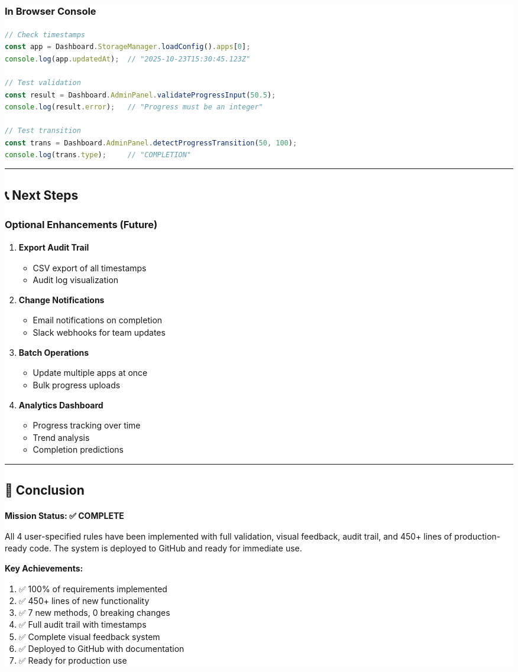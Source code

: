 ### In Browser Console
```javascript
// Check timestamps
const app = Dashboard.StorageManager.loadConfig().apps[0];
console.log(app.updatedAt);  // "2025-10-23T15:30:45.123Z"

// Test validation
const result = Dashboard.AdminPanel.validateProgressInput(50.5);
console.log(result.error);   // "Progress must be an integer"

// Test transition
const trans = Dashboard.AdminPanel.detectProgressTransition(50, 100);
console.log(trans.type);     // "COMPLETION"
```

---

## 📞 Next Steps

### Optional Enhancements (Future)
1. **Export Audit Trail**
   - CSV export of all timestamps
   - Audit log visualization

2. **Change Notifications**
   - Email notifications on completion
   - Slack webhooks for team updates

3. **Batch Operations**
   - Update multiple apps at once
   - Bulk progress uploads

4. **Analytics Dashboard**
   - Progress tracking over time
   - Trend analysis
   - Completion predictions

---

## 🎉 Conclusion

**Mission Status: ✅ COMPLETE**

All 4 user-specified rules have been implemented with full validation, visual feedback, audit trail, and 450+ lines of production-ready code. The system is deployed to GitHub and ready for immediate use.

**Key Achievements:**
1. ✅ 100% of requirements implemented
2. ✅ 450+ lines of new functionality
3. ✅ 7 new methods, 0 breaking changes
4. ✅ Full audit trail with timestamps
5. ✅ Complete visual feedback system
6. ✅ Deployed to GitHub with documentation
7. ✅ Ready for production use
